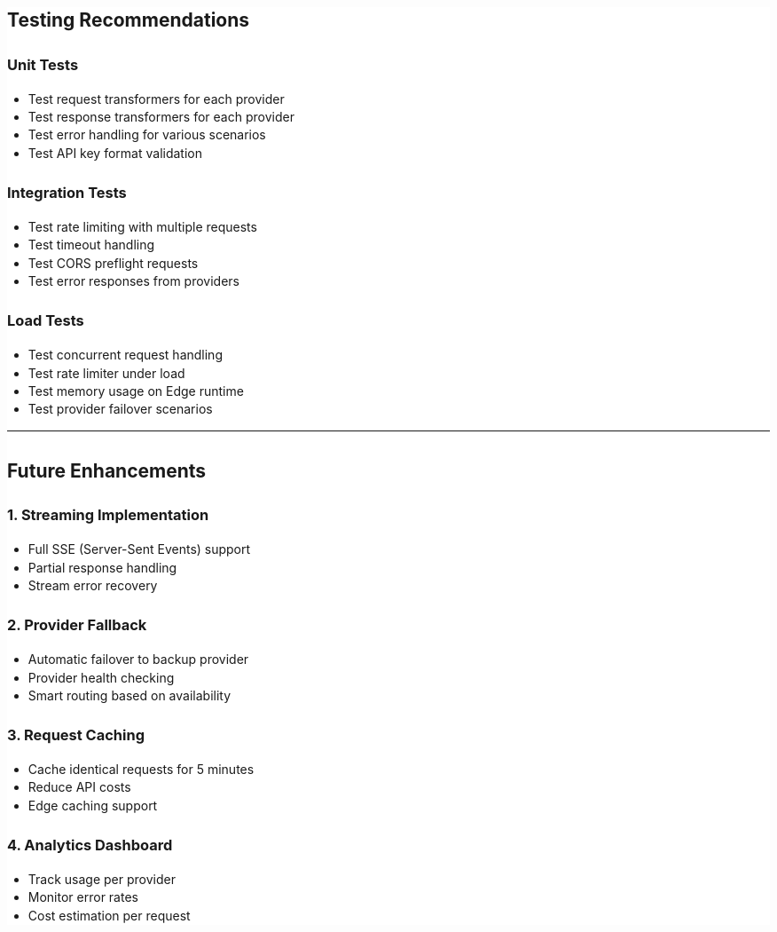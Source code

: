 
## Testing Recommendations

### Unit Tests

- Test request transformers for each provider
- Test response transformers for each provider
- Test error handling for various scenarios
- Test API key format validation

### Integration Tests

- Test rate limiting with multiple requests
- Test timeout handling
- Test CORS preflight requests
- Test error responses from providers

### Load Tests

- Test concurrent request handling
- Test rate limiter under load
- Test memory usage on Edge runtime
- Test provider failover scenarios

---

## Future Enhancements

### 1. Streaming Implementation

- Full SSE (Server-Sent Events) support
- Partial response handling
- Stream error recovery

### 2. Provider Fallback

- Automatic failover to backup provider
- Provider health checking
- Smart routing based on availability

### 3. Request Caching

- Cache identical requests for 5 minutes
- Reduce API costs
- Edge caching support

### 4. Analytics Dashboard

- Track usage per provider
- Monitor error rates
- Cost estimation per request
